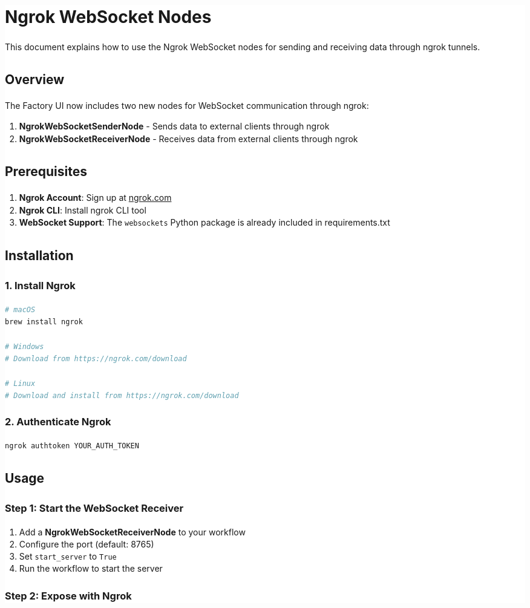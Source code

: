 # Ngrok WebSocket Nodes

This document explains how to use the Ngrok WebSocket nodes for sending and receiving data through ngrok tunnels.

## Overview

The Factory UI now includes two new nodes for WebSocket communication through ngrok:

1. **NgrokWebSocketSenderNode** - Sends data to external clients through ngrok
2. **NgrokWebSocketReceiverNode** - Receives data from external clients through ngrok

## Prerequisites

1. **Ngrok Account**: Sign up at [ngrok.com](https://ngrok.com)
2. **Ngrok CLI**: Install ngrok CLI tool
3. **WebSocket Support**: The `websockets` Python package is already included in requirements.txt

## Installation

### 1. Install Ngrok

```bash
# macOS
brew install ngrok

# Windows
# Download from https://ngrok.com/download

# Linux
# Download and install from https://ngrok.com/download
```

### 2. Authenticate Ngrok

```bash
ngrok authtoken YOUR_AUTH_TOKEN
```

## Usage

### Step 1: Start the WebSocket Receiver

1. Add a **NgrokWebSocketReceiverNode** to your workflow
2. Configure the port (default: 8765)
3. Set `start_server` to `True`
4. Run the workflow to start the server

### Step 2: Expose with Ngrok
